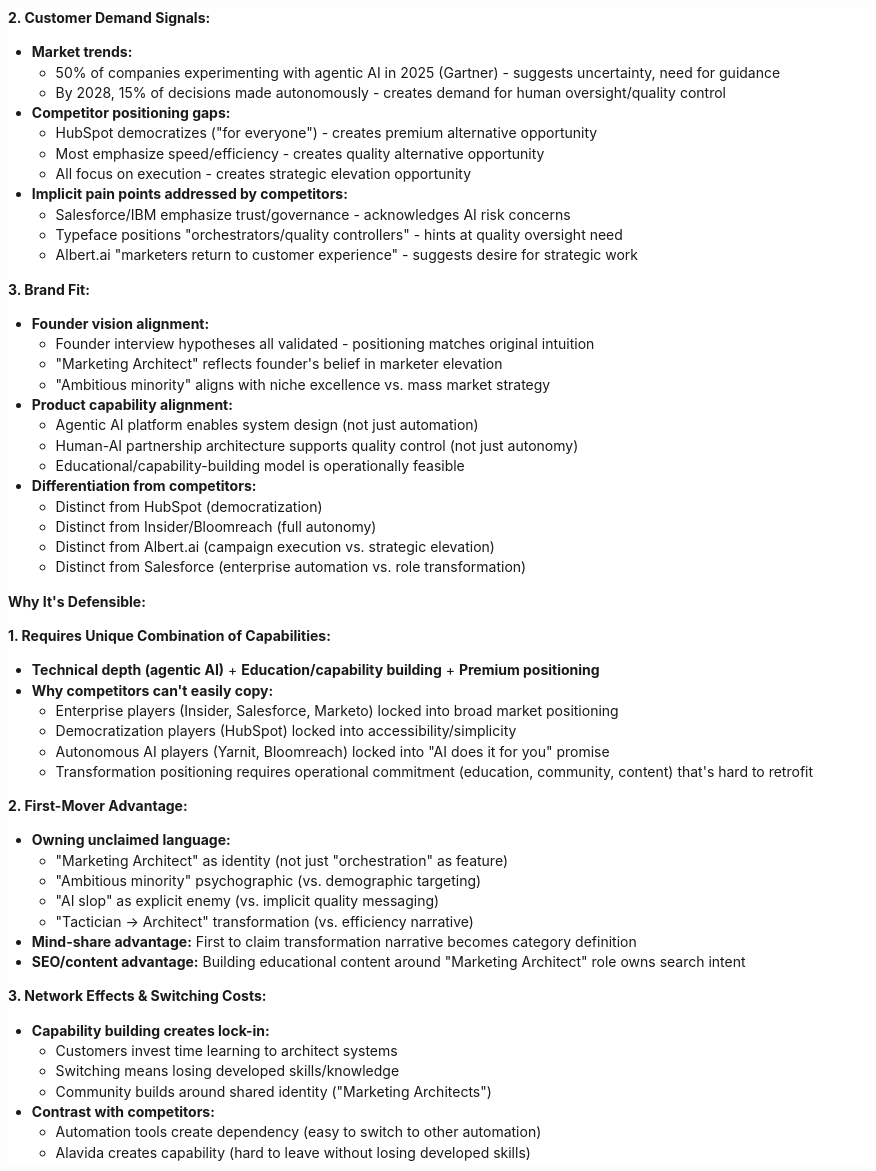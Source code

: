 **2. Customer Demand Signals:**
- **Market trends:**
  - 50% of companies experimenting with agentic AI in 2025 (Gartner) - suggests uncertainty, need for guidance
  - By 2028, 15% of decisions made autonomously - creates demand for human oversight/quality control
- **Competitor positioning gaps:**
  - HubSpot democratizes ("for everyone") - creates premium alternative opportunity
  - Most emphasize speed/efficiency - creates quality alternative opportunity
  - All focus on execution - creates strategic elevation opportunity
- **Implicit pain points addressed by competitors:**
  - Salesforce/IBM emphasize trust/governance - acknowledges AI risk concerns
  - Typeface positions "orchestrators/quality controllers" - hints at quality oversight need
  - Albert.ai "marketers return to customer experience" - suggests desire for strategic work

**3. Brand Fit:**
- **Founder vision alignment:**
  - Founder interview hypotheses all validated - positioning matches original intuition
  - "Marketing Architect" reflects founder's belief in marketer elevation
  - "Ambitious minority" aligns with niche excellence vs. mass market strategy
- **Product capability alignment:**
  - Agentic AI platform enables system design (not just automation)
  - Human-AI partnership architecture supports quality control (not just autonomy)
  - Educational/capability-building model is operationally feasible
- **Differentiation from competitors:**
  - Distinct from HubSpot (democratization)
  - Distinct from Insider/Bloomreach (full autonomy)
  - Distinct from Albert.ai (campaign execution vs. strategic elevation)
  - Distinct from Salesforce (enterprise automation vs. role transformation)

**Why It's Defensible:**

**1. Requires Unique Combination of Capabilities:**
- **Technical depth (agentic AI)** + **Education/capability building** + **Premium positioning**
- **Why competitors can't easily copy:**
  - Enterprise players (Insider, Salesforce, Marketo) locked into broad market positioning
  - Democratization players (HubSpot) locked into accessibility/simplicity
  - Autonomous AI players (Yarnit, Bloomreach) locked into "AI does it for you" promise
  - Transformation positioning requires operational commitment (education, community, content) that's hard to retrofit

**2. First-Mover Advantage:**
- **Owning unclaimed language:**
  - "Marketing Architect" as identity (not just "orchestration" as feature)
  - "Ambitious minority" psychographic (vs. demographic targeting)
  - "AI slop" as explicit enemy (vs. implicit quality messaging)
  - "Tactician → Architect" transformation (vs. efficiency narrative)
- **Mind-share advantage:** First to claim transformation narrative becomes category definition
- **SEO/content advantage:** Building educational content around "Marketing Architect" role owns search intent

**3. Network Effects & Switching Costs:**
- **Capability building creates lock-in:**
  - Customers invest time learning to architect systems
  - Switching means losing developed skills/knowledge
  - Community builds around shared identity ("Marketing Architects")
- **Contrast with competitors:**
  - Automation tools create dependency (easy to switch to other automation)
  - Alavida creates capability (hard to leave without losing developed skills)
